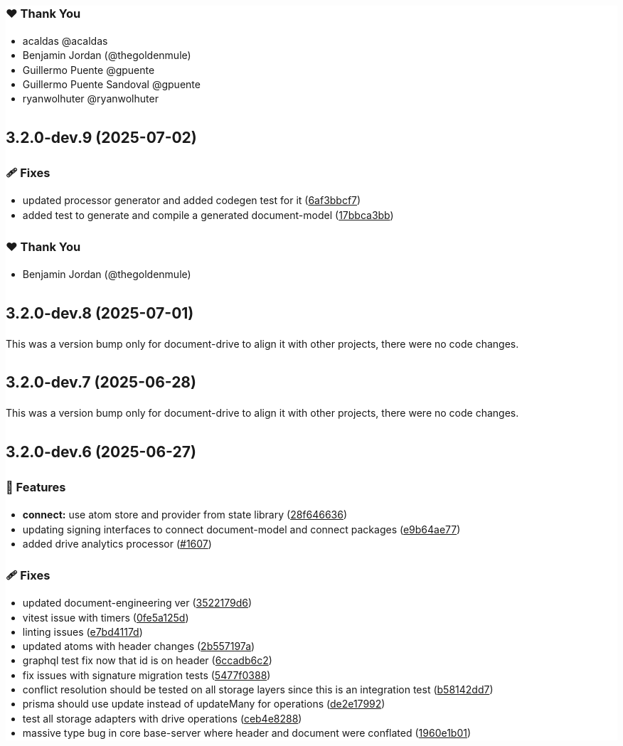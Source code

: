 ### ❤️ Thank You

- acaldas @acaldas
- Benjamin Jordan (@thegoldenmule)
- Guillermo Puente @gpuente
- Guillermo Puente Sandoval @gpuente
- ryanwolhuter @ryanwolhuter

## 3.2.0-dev.9 (2025-07-02)

### 🩹 Fixes

- updated processor generator and added codegen test for it ([6af3bbcf7](https://github.com/powerhouse-inc/powerhouse/commit/6af3bbcf7))
- added test to generate and compile a generated document-model ([17bbca3bb](https://github.com/powerhouse-inc/powerhouse/commit/17bbca3bb))

### ❤️ Thank You

- Benjamin Jordan (@thegoldenmule)

## 3.2.0-dev.8 (2025-07-01)

This was a version bump only for document-drive to align it with other projects, there were no code changes.

## 3.2.0-dev.7 (2025-06-28)

This was a version bump only for document-drive to align it with other projects, there were no code changes.

## 3.2.0-dev.6 (2025-06-27)

### 🚀 Features

- **connect:** use atom store and provider from state library ([28f646636](https://github.com/powerhouse-inc/powerhouse/commit/28f646636))
- updating signing interfaces to connect document-model and connect packages ([e9b64ae77](https://github.com/powerhouse-inc/powerhouse/commit/e9b64ae77))
- added drive analytics processor ([#1607](https://github.com/powerhouse-inc/powerhouse/pull/1607))

### 🩹 Fixes

- updated document-engineering ver ([3522179d6](https://github.com/powerhouse-inc/powerhouse/commit/3522179d6))
- vitest issue with timers ([0fe5a125d](https://github.com/powerhouse-inc/powerhouse/commit/0fe5a125d))
- linting issues ([e7bd4117d](https://github.com/powerhouse-inc/powerhouse/commit/e7bd4117d))
- updated atoms with header changes ([2b557197a](https://github.com/powerhouse-inc/powerhouse/commit/2b557197a))
- graphql test fix now that id is on header ([6ccadb6c2](https://github.com/powerhouse-inc/powerhouse/commit/6ccadb6c2))
- fix issues with signature migration tests ([5477f0388](https://github.com/powerhouse-inc/powerhouse/commit/5477f0388))
- conflict resolution should be tested on all storage layers since this is an integration test ([b58142dd7](https://github.com/powerhouse-inc/powerhouse/commit/b58142dd7))
- prisma should use update instead of updateMany for operations ([de2e17992](https://github.com/powerhouse-inc/powerhouse/commit/de2e17992))
- test all storage adapters with drive operations ([ceb4e8288](https://github.com/powerhouse-inc/powerhouse/commit/ceb4e8288))
- massive type bug in core base-server where header and document were conflated ([1960e1b01](https://github.com/powerhouse-inc/powerhouse/commit/1960e1b01))